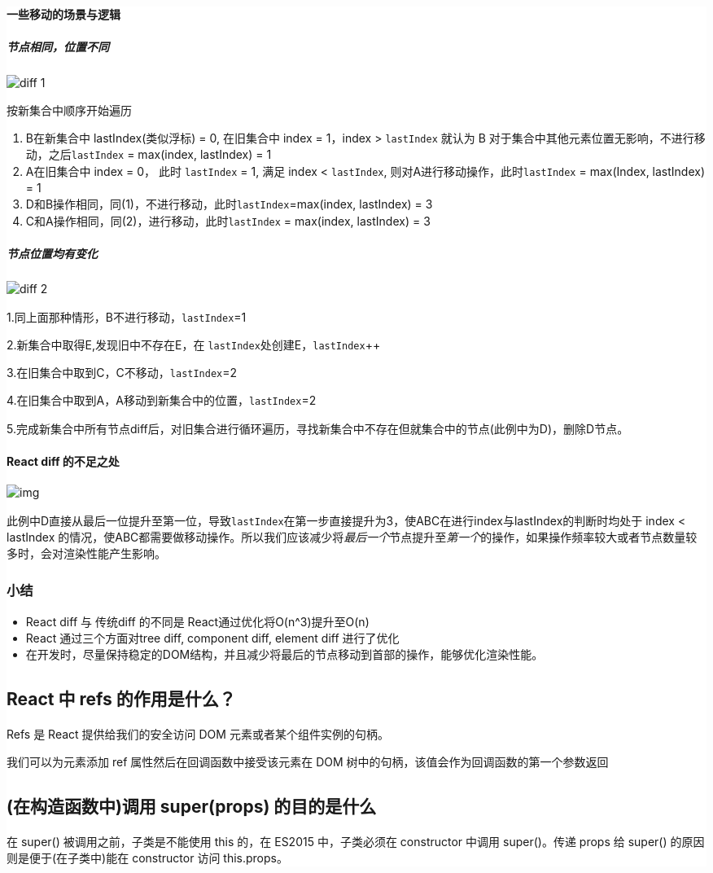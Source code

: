#### 一些移动的场景与逻辑

##### 节点相同，位置不同

![diff 1](/Users/yaqingteng/Desktop/前端面试/前端面试问题汇总.assets/nT73TS.jpg)

按新集合中顺序开始遍历

1. B在新集合中 lastIndex(类似浮标) = 0, 在旧集合中 index = 1，index > `lastIndex` 就认为 B 对于集合中其他元素位置无影响，不进行移动，之后`lastIndex` = max(index, lastIndex) = 1
2. A在旧集合中 index = 0， 此时 `lastIndex` = 1, 满足 index < `lastIndex`, 则对A进行移动操作，此时`lastIndex` = max(Index, lastIndex) = 1
3. D和B操作相同，同(1)，不进行移动，此时`lastIndex`=max(index, lastIndex) = 3
4. C和A操作相同，同(2)，进行移动，此时`lastIndex` = max(index, lastIndex) = 3

##### 节点位置均有变化

![diff 2](/Users/yaqingteng/Desktop/前端面试/前端面试问题汇总.assets/nT7GFg.jpg)

1.同上面那种情形，B不进行移动，`lastIndex`=1

2.新集合中取得E,发现旧中不存在E，在 `lastIndex`处创建E，`lastIndex`++

3.在旧集合中取到C，C不移动，`lastIndex`=2

4.在旧集合中取到A，A移动到新集合中的位置，`lastIndex`=2

5.完成新集合中所有节点diff后，对旧集合进行循环遍历，寻找新集合中不存在但就集合中的节点(此例中为D)，删除D节点。

#### React diff 的不足之处

![img](/Users/yaqingteng/Desktop/前端面试/前端面试问题汇总.assets/16d438cd5eec40c2.jpeg)

此例中D直接从最后一位提升至第一位，导致`lastIndex`在第一步直接提升为3，使ABC在进行index与lastIndex的判断时均处于 index < lastIndex 的情况，使ABC都需要做移动操作。所以我们应该减少将*最后一个*节点提升至*第一个*的操作，如果操作频率较大或者节点数量较多时，会对渲染性能产生影响。

### 小结

- React diff 与 传统diff 的不同是 React通过优化将O(n^3)提升至O(n)
- React 通过三个方面对tree diff, component diff, element diff 进行了优化
- 在开发时，尽量保持稳定的DOM结构，并且减少将最后的节点移动到首部的操作，能够优化渲染性能。





## React 中 refs 的作用是什么？

Refs 是 React 提供给我们的安全访问 DOM 元素或者某个组件实例的句柄。

我们可以为元素添加 ref 属性然后在回调函数中接受该元素在 DOM 树中的句柄，该值会作为回调函数的第一个参数返回

## (在构造函数中)调用 super(props) 的目的是什么

在 super() 被调用之前，子类是不能使用 this 的，在 ES2015 中，子类必须在 constructor 中调用 super()。传递 props 给 super() 的原因则是便于(在子类中)能在 constructor 访问 this.props。
